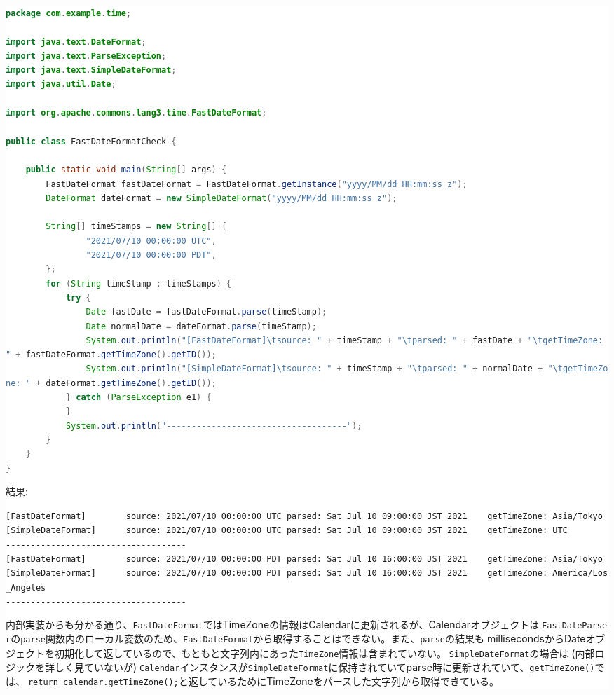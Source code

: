 ```java
package com.example.time;

import java.text.DateFormat;
import java.text.ParseException;
import java.text.SimpleDateFormat;
import java.util.Date;

import org.apache.commons.lang3.time.FastDateFormat;

public class FastDateFormatCheck {

    public static void main(String[] args) {
        FastDateFormat fastDateFormat = FastDateFormat.getInstance("yyyy/MM/dd HH:mm:ss z");
        DateFormat dateFormat = new SimpleDateFormat("yyyy/MM/dd HH:mm:ss z");

        String[] timeStamps = new String[] {
                "2021/07/10 00:00:00 UTC",
                "2021/07/10 00:00:00 PDT",
        };
        for (String timeStamp : timeStamps) {
            try {
                Date fastDate = fastDateFormat.parse(timeStamp);
                Date normalDate = dateFormat.parse(timeStamp);
                System.out.println("[FastDateFormat]\tsource: " + timeStamp + "\tparsed: " + fastDate + "\tgetTimeZone: " + fastDateFormat.getTimeZone().getID());
                System.out.println("[SimpleDateFormat]\tsource: " + timeStamp + "\tparsed: " + normalDate + "\tgetTimeZone: " + dateFormat.getTimeZone().getID());
            } catch (ParseException e1) {
            }
            System.out.println("------------------------------------");
        }
    }
}
```

結果: 

```
[FastDateFormat]        source: 2021/07/10 00:00:00 UTC parsed: Sat Jul 10 09:00:00 JST 2021    getTimeZone: Asia/Tokyo
[SimpleDateFormat]      source: 2021/07/10 00:00:00 UTC parsed: Sat Jul 10 09:00:00 JST 2021    getTimeZone: UTC
------------------------------------
[FastDateFormat]        source: 2021/07/10 00:00:00 PDT parsed: Sat Jul 10 16:00:00 JST 2021    getTimeZone: Asia/Tokyo
[SimpleDateFormat]      source: 2021/07/10 00:00:00 PDT parsed: Sat Jul 10 16:00:00 JST 2021    getTimeZone: America/Los_Angeles
------------------------------------
```

内部実装からも分かる通り、`FastDateFormat`ではTimeZoneの情報はCalendarに更新されるが、Calendarオブジェクトは `FastDateParser`の`parse`関数内のローカル変数のため、`FastDateFormat`から取得することはできない。また、`parse`の結果も millisecondsからDateオブジェクトを初期化して返しているので、もともと文字列内にあった`TimeZone`情報は含まれていない。
`SimpleDateFormat`の場合は (内部ロジックを詳しく見ていないが) `Calendar`インスタンスが`SimpleDateFormat`に保持されていてparse時に更新されていて、`getTimeZone()`では、 `return calendar.getTimeZone();`と返しているためにTimeZoneをパースした文字列から取得できている。
